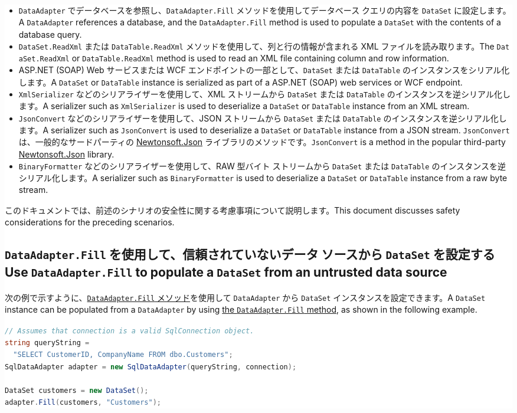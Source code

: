 * <span data-ttu-id="5f49a-201">`DataAdapter` でデータベースを参照し、`DataAdapter.Fill` メソッドを使用してデータベース クエリの内容を `DataSet` に設定します。</span><span class="sxs-lookup"><span data-stu-id="5f49a-201">A `DataAdapter` references a database, and the `DataAdapter.Fill` method is used to populate a `DataSet` with the contents of a database query.</span></span>
* <span data-ttu-id="5f49a-202">`DataSet.ReadXml` または `DataTable.ReadXml` メソッドを使用して、列と行の情報が含まれる XML ファイルを読み取ります。</span><span class="sxs-lookup"><span data-stu-id="5f49a-202">The `DataSet.ReadXml` or `DataTable.ReadXml` method is used to read an XML file containing column and row information.</span></span>
* <span data-ttu-id="5f49a-203">ASP.NET (SOAP) Web サービスまたは WCF エンドポイントの一部として、`DataSet` または `DataTable` のインスタンスをシリアル化します。</span><span class="sxs-lookup"><span data-stu-id="5f49a-203">A `DataSet` or `DataTable` instance is serialized as part of a ASP.NET (SOAP) web services or WCF endpoint.</span></span>
* <span data-ttu-id="5f49a-204">`XmlSerializer` などのシリアライザーを使用して、XML ストリームから `DataSet` または `DataTable` のインスタンスを逆シリアル化します。</span><span class="sxs-lookup"><span data-stu-id="5f49a-204">A serializer such as `XmlSerializer` is used to deserialize a `DataSet` or `DataTable` instance from an XML stream.</span></span>
* <span data-ttu-id="5f49a-205">`JsonConvert` などのシリアライザーを使用して、JSON ストリームから `DataSet` または `DataTable` のインスタンスを逆シリアル化します。</span><span class="sxs-lookup"><span data-stu-id="5f49a-205">A serializer such as `JsonConvert` is used to deserialize a `DataSet` or `DataTable` instance from a JSON stream.</span></span> <span data-ttu-id="5f49a-206">`JsonConvert` は、一般的なサードパーティの [Newtonsoft.Json](https://www.newtonsoft.com/json) ライブラリのメソッドです。</span><span class="sxs-lookup"><span data-stu-id="5f49a-206">`JsonConvert` is a method in the popular third-party [Newtonsoft.Json](https://www.newtonsoft.com/json) library.</span></span>
* <span data-ttu-id="5f49a-207">`BinaryFormatter` などのシリアライザーを使用して、RAW 型バイト ストリームから `DataSet` または `DataTable` のインスタンスを逆シリアル化します。</span><span class="sxs-lookup"><span data-stu-id="5f49a-207">A serializer such as `BinaryFormatter` is used to deserialize a `DataSet` or `DataTable` instance from a raw byte stream.</span></span>

<span data-ttu-id="5f49a-208">このドキュメントでは、前述のシナリオの安全性に関する考慮事項について説明します。</span><span class="sxs-lookup"><span data-stu-id="5f49a-208">This document discusses safety considerations for the preceding scenarios.</span></span>

## <a name="use-dataadapterfill-to-populate-a-dataset-from-an-untrusted-data-source"></a><span data-ttu-id="5f49a-209">`DataAdapter.Fill` を使用して、信頼されていないデータ ソースから `DataSet` を設定する</span><span class="sxs-lookup"><span data-stu-id="5f49a-209">Use `DataAdapter.Fill` to populate a `DataSet` from an untrusted data source</span></span>

<span data-ttu-id="5f49a-210">次の例で示すように、[`DataAdapter.Fill` メソッド](/dotnet/api/system.data.common.dataadapter.fill)を使用して `DataAdapter` から `DataSet` インスタンスを設定できます。</span><span class="sxs-lookup"><span data-stu-id="5f49a-210">A `DataSet` instance can be populated from a `DataAdapter` by using [the `DataAdapter.Fill` method](/dotnet/api/system.data.common.dataadapter.fill), as shown in the following example.</span></span>

```csharp
// Assumes that connection is a valid SqlConnection object.
string queryString =
  "SELECT CustomerID, CompanyName FROM dbo.Customers";
SqlDataAdapter adapter = new SqlDataAdapter(queryString, connection);

DataSet customers = new DataSet();
adapter.Fill(customers, "Customers");
```
